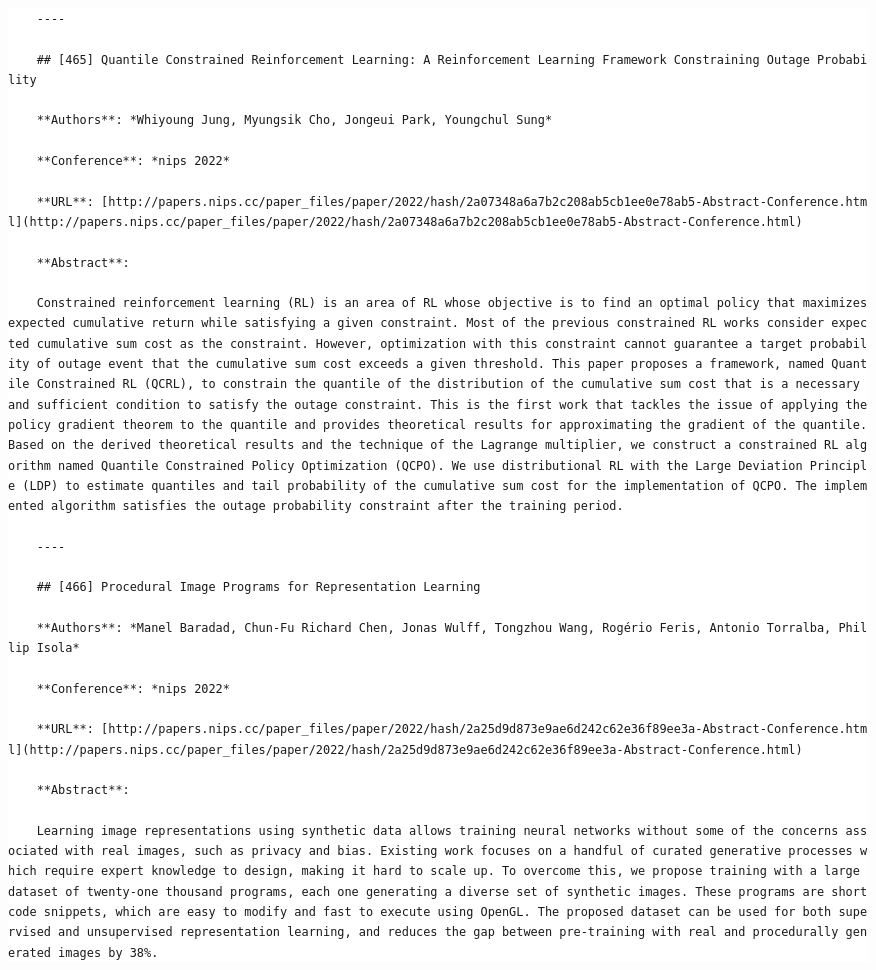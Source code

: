         ----

        ## [465] Quantile Constrained Reinforcement Learning: A Reinforcement Learning Framework Constraining Outage Probability

        **Authors**: *Whiyoung Jung, Myungsik Cho, Jongeui Park, Youngchul Sung*

        **Conference**: *nips 2022*

        **URL**: [http://papers.nips.cc/paper_files/paper/2022/hash/2a07348a6a7b2c208ab5cb1ee0e78ab5-Abstract-Conference.html](http://papers.nips.cc/paper_files/paper/2022/hash/2a07348a6a7b2c208ab5cb1ee0e78ab5-Abstract-Conference.html)

        **Abstract**:

        Constrained reinforcement learning (RL) is an area of RL whose objective is to find an optimal policy that maximizes expected cumulative return while satisfying a given constraint. Most of the previous constrained RL works consider expected cumulative sum cost as the constraint. However, optimization with this constraint cannot guarantee a target probability of outage event that the cumulative sum cost exceeds a given threshold. This paper proposes a framework, named Quantile Constrained RL (QCRL), to constrain the quantile of the distribution of the cumulative sum cost that is a necessary and sufficient condition to satisfy the outage constraint. This is the first work that tackles the issue of applying the policy gradient theorem to the quantile and provides theoretical results for approximating the gradient of the quantile. Based on the derived theoretical results and the technique of the Lagrange multiplier, we construct a constrained RL algorithm named Quantile Constrained Policy Optimization (QCPO). We use distributional RL with the Large Deviation Principle (LDP) to estimate quantiles and tail probability of the cumulative sum cost for the implementation of QCPO. The implemented algorithm satisfies the outage probability constraint after the training period.

        ----

        ## [466] Procedural Image Programs for Representation Learning

        **Authors**: *Manel Baradad, Chun-Fu Richard Chen, Jonas Wulff, Tongzhou Wang, Rogério Feris, Antonio Torralba, Phillip Isola*

        **Conference**: *nips 2022*

        **URL**: [http://papers.nips.cc/paper_files/paper/2022/hash/2a25d9d873e9ae6d242c62e36f89ee3a-Abstract-Conference.html](http://papers.nips.cc/paper_files/paper/2022/hash/2a25d9d873e9ae6d242c62e36f89ee3a-Abstract-Conference.html)

        **Abstract**:

        Learning image representations using synthetic data allows training neural networks without some of the concerns associated with real images, such as privacy and bias. Existing work focuses on a handful of curated generative processes which require expert knowledge to design, making it hard to scale up. To overcome this, we propose training with a large dataset of twenty-one thousand programs, each one generating a diverse set of synthetic images. These programs are short code snippets, which are easy to modify and fast to execute using OpenGL. The proposed dataset can be used for both supervised and unsupervised representation learning, and reduces the gap between pre-training with real and procedurally generated images by 38%.

